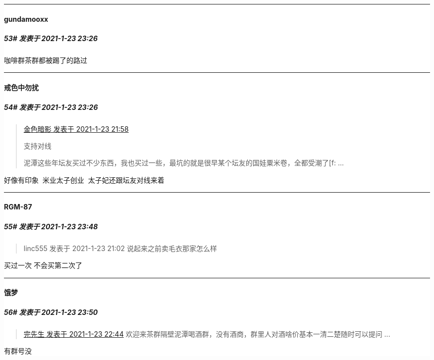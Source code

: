 

*****

####  gundamooxx  
##### 53#       发表于 2021-1-23 23:26




咖啡群茶群都被踢了的路过







*****

####  戒色中勿扰  
##### 54#       发表于 2021-1-23 23:26



<blockquote><a href="httphttps://bbs.saraba1st.com/2b/forum.php?mod=redirect&amp;goto=findpost&amp;pid=50126397&amp;ptid=1984328" target="_blank">金色暗影 发表于 2021-1-23 21:58</a>

支持对线

泥潭这些年坛友买过不少东西，我也买过一些，最坑的就是很早某个坛友的国娃粟米卷，全都受潮了[f: ...</blockquote>
好像有印象  米业太子创业  太子妃还跟坛友对线来着







*****

####  RGM-87  
##### 55#       发表于 2021-1-23 23:48



<blockquote>linc555 发表于 2021-1-23 21:02
说起来之前卖毛衣那家怎么样</blockquote>
买过一次 不会买第二次了







*****

####  饿梦  
##### 56#       发表于 2021-1-23 23:50



<blockquote><a href="httphttps://bbs.saraba1st.com/2b/forum.php?mod=redirect&amp;goto=findpost&amp;pid=50126747&amp;ptid=1984328" target="_blank">完先生 发表于 2021-1-23 22:44</a>
欢迎来茶群隔壁泥潭喝酒群，没有酒商，群里人对酒啥价基本一清二楚随时可以提问 ...</blockquote>
有群号没
